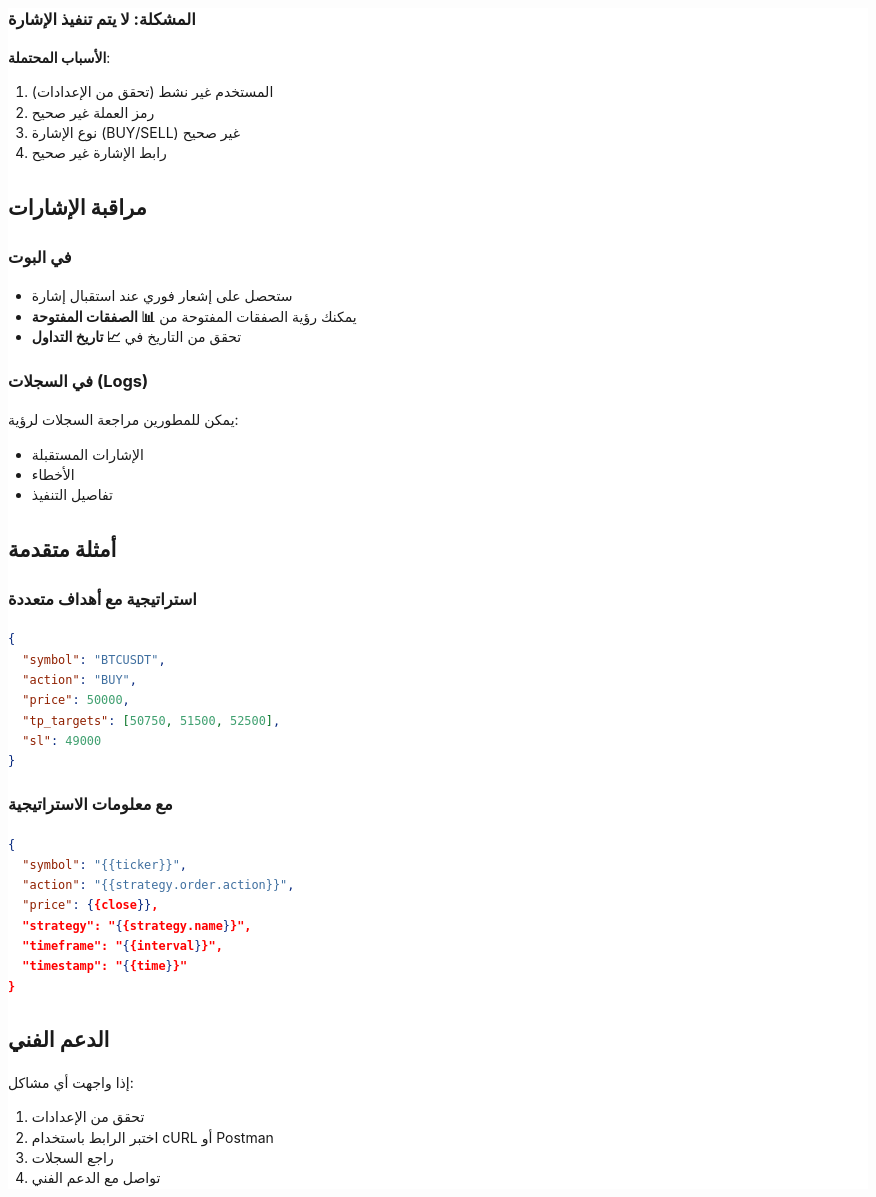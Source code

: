 ### المشكلة: لا يتم تنفيذ الإشارة
**الأسباب المحتملة**:
1. المستخدم غير نشط (تحقق من الإعدادات)
2. رمز العملة غير صحيح
3. نوع الإشارة (BUY/SELL) غير صحيح
4. رابط الإشارة غير صحيح

## مراقبة الإشارات

### في البوت
- ستحصل على إشعار فوري عند استقبال إشارة
- يمكنك رؤية الصفقات المفتوحة من **📊 الصفقات المفتوحة**
- تحقق من التاريخ في **📈 تاريخ التداول**

### في السجلات (Logs)
يمكن للمطورين مراجعة السجلات لرؤية:
- الإشارات المستقبلة
- الأخطاء
- تفاصيل التنفيذ

## أمثلة متقدمة

### استراتيجية مع أهداف متعددة
```json
{
  "symbol": "BTCUSDT",
  "action": "BUY",
  "price": 50000,
  "tp_targets": [50750, 51500, 52500],
  "sl": 49000
}
```

### مع معلومات الاستراتيجية
```json
{
  "symbol": "{{ticker}}",
  "action": "{{strategy.order.action}}",
  "price": {{close}},
  "strategy": "{{strategy.name}}",
  "timeframe": "{{interval}}",
  "timestamp": "{{time}}"
}
```

## الدعم الفني

إذا واجهت أي مشاكل:
1. تحقق من الإعدادات
2. اختبر الرابط باستخدام cURL أو Postman
3. راجع السجلات
4. تواصل مع الدعم الفني
